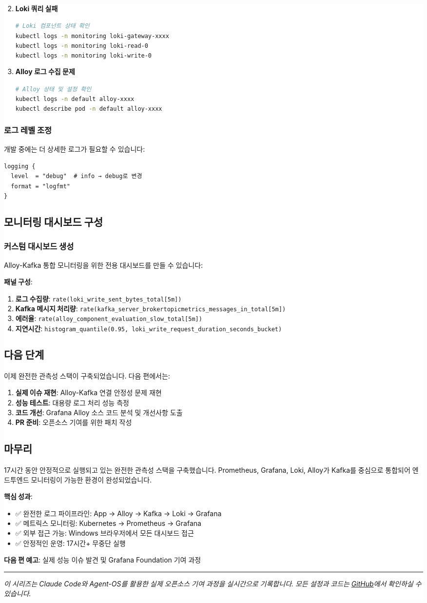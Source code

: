 2. **Loki 쿼리 실패**
   ```bash
   # Loki 컴포넌트 상태 확인
   kubectl logs -n monitoring loki-gateway-xxxx
   kubectl logs -n monitoring loki-read-0
   kubectl logs -n monitoring loki-write-0
   ```

3. **Alloy 로그 수집 문제**
   ```bash
   # Alloy 상태 및 설정 확인
   kubectl logs -n default alloy-xxxx
   kubectl describe pod -n default alloy-xxxx
   ```

### 로그 레벨 조정

개발 중에는 더 상세한 로그가 필요할 수 있습니다:

```river
logging {
  level  = "debug"  # info → debug로 변경
  format = "logfmt"
}
```

## 모니터링 대시보드 구성

### 커스텀 대시보드 생성

Alloy-Kafka 통합 모니터링을 위한 전용 대시보드를 만들 수 있습니다:

**패널 구성**:
1. **로그 수집량**: `rate(loki_write_sent_bytes_total[5m])`
2. **Kafka 메시지 처리량**: `rate(kafka_server_brokertopicmetrics_messages_in_total[5m])`  
3. **에러율**: `rate(alloy_component_evaluation_slow_total[5m])`
4. **지연시간**: `histogram_quantile(0.95, loki_write_request_duration_seconds_bucket)`

## 다음 단계

이제 완전한 관측성 스택이 구축되었습니다. 다음 편에서는:

1. **실제 이슈 재현**: Alloy-Kafka 연결 안정성 문제 재현
2. **성능 테스트**: 대용량 로그 처리 성능 측정
3. **코드 개선**: Grafana Alloy 소스 코드 분석 및 개선사항 도출
4. **PR 준비**: 오픈소스 기여를 위한 패치 작성

## 마무리

17시간 동안 안정적으로 실행되고 있는 완전한 관측성 스택을 구축했습니다. Prometheus, Grafana, Loki, Alloy가 Kafka를 중심으로 통합되어 엔드투엔드 모니터링이 가능한 환경이 완성되었습니다.

**핵심 성과**:
- ✅ 완전한 로그 파이프라인: App → Alloy → Kafka → Loki → Grafana
- ✅ 메트릭스 모니터링: Kubernetes → Prometheus → Grafana  
- ✅ 외부 접근 가능: Windows 브라우저에서 모든 대시보드 접근
- ✅ 안정적인 운영: 17시간+ 무중단 실행

**다음 편 예고**: 실제 성능 이슈 발견 및 Grafana Foundation 기여 과정

---

*이 시리즈는 Claude Code와 Agent-OS를 활용한 실제 오픈소스 기여 과정을 실시간으로 기록합니다. 모든 설정과 코드는 [GitHub](https://github.com/dongjangoon/alloy-kafka-dev)에서 확인하실 수 있습니다.*
